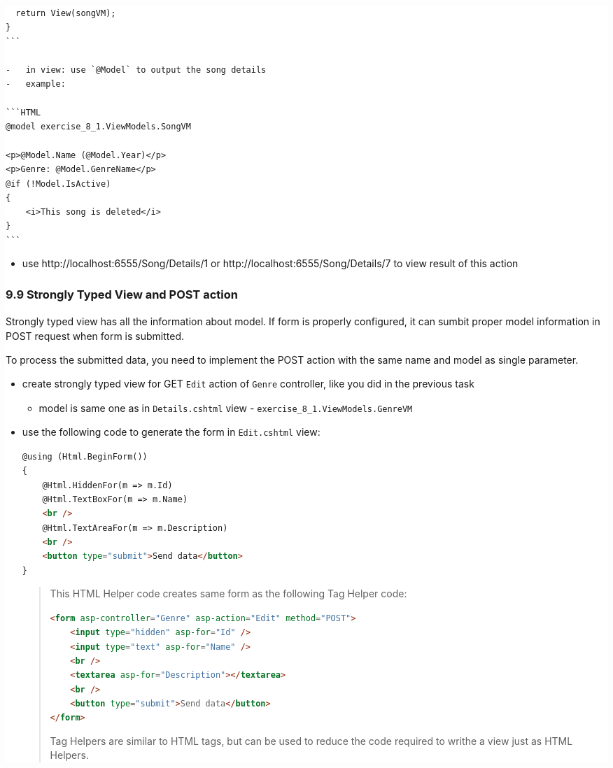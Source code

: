       return View(songVM);
    }
    ```

    -   in view: use `@Model` to output the song details
    -   example:

    ```HTML
    @model exercise_8_1.ViewModels.SongVM

    <p>@Model.Name (@Model.Year)</p>
    <p>Genre: @Model.GenreName</p>
    @if (!Model.IsActive)
    {
        <i>This song is deleted</i>
    }
    ```

-   use http://localhost:6555/Song/Details/1 or http://localhost:6555/Song/Details/7 to view result of this action

### 9.9 Strongly Typed View and POST action

Strongly typed view has all the information about model. If form is properly configured, it can sumbit proper model information in POST request when form is submitted.

To process the submitted data, you need to implement the POST action with the same name and model as single parameter.

-   create strongly typed view for GET `Edit` action of `Genre` controller, like you did in the previous task
    -   model is same one as in `Details.cshtml` view - `exercise_8_1.ViewModels.GenreVM`
-   use the following code to generate the form in `Edit.cshtml` view:

    ```HTML
    @using (Html.BeginForm())
    {
        @Html.HiddenFor(m => m.Id)
        @Html.TextBoxFor(m => m.Name)
        <br />
        @Html.TextAreaFor(m => m.Description)
        <br />
        <button type="submit">Send data</button>
    }
    ```

    > This HTML Helper code creates same form as the following Tag Helper code:
    >
    > ```HTML
    > <form asp-controller="Genre" asp-action="Edit" method="POST">
    >     <input type="hidden" asp-for="Id" />
    >     <input type="text" asp-for="Name" />
    >     <br />
    >     <textarea asp-for="Description"></textarea>
    >     <br />
    >     <button type="submit">Send data</button>
    > </form>
    > ```
    >
    > Tag Helpers are similar to HTML tags, but can be used to reduce the code required to writhe a view just as HTML Helpers.
